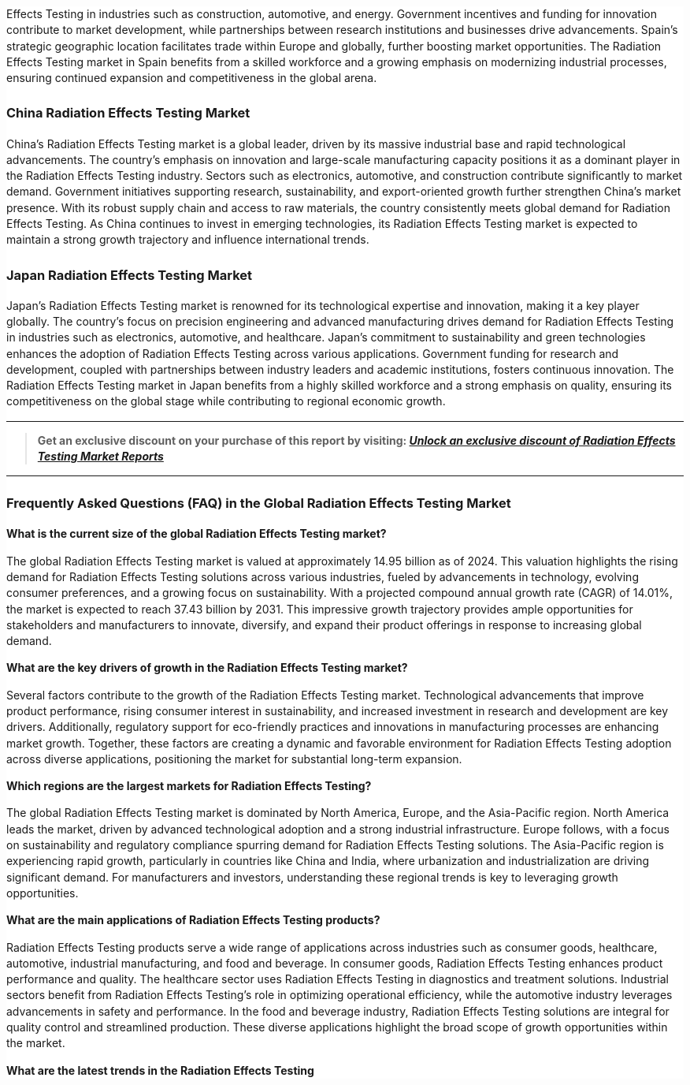 Effects Testing in industries such as construction, automotive, and energy. Government incentives and funding for innovation contribute to market development, while partnerships between research institutions and businesses drive advancements. Spain&rsquo;s strategic geographic location facilitates trade within Europe and globally, further boosting market opportunities. The Radiation Effects Testing market in Spain benefits from a skilled workforce and a growing emphasis on modernizing industrial processes, ensuring continued expansion and competitiveness in the global arena.</p><h3>China Radiation Effects Testing Market</h3><p>China&rsquo;s Radiation Effects Testing market is a global leader, driven by its massive industrial base and rapid technological advancements. The country&rsquo;s emphasis on innovation and large-scale manufacturing capacity positions it as a dominant player in the Radiation Effects Testing industry. Sectors such as electronics, automotive, and construction contribute significantly to market demand. Government initiatives supporting research, sustainability, and export-oriented growth further strengthen China&rsquo;s market presence. With its robust supply chain and access to raw materials, the country consistently meets global demand for Radiation Effects Testing. As China continues to invest in emerging technologies, its Radiation Effects Testing market is expected to maintain a strong growth trajectory and influence international trends.</p><h3>Japan Radiation Effects Testing Market</h3><p>Japan&rsquo;s Radiation Effects Testing market is renowned for its technological expertise and innovation, making it a key player globally. The country&rsquo;s focus on precision engineering and advanced manufacturing drives demand for Radiation Effects Testing in industries such as electronics, automotive, and healthcare. Japan&rsquo;s commitment to sustainability and green technologies enhances the adoption of Radiation Effects Testing across various applications. Government funding for research and development, coupled with partnerships between industry leaders and academic institutions, fosters continuous innovation. The Radiation Effects Testing market in Japan benefits from a highly skilled workforce and a strong emphasis on quality, ensuring its competitiveness on the global stage while contributing to regional economic growth.</p><hr /><blockquote><p><strong>Get an exclusive discount on your purchase of this report by visiting: <em><a href="://marketresearchpulse.com/ask-for-discount/15876?utm_source=Github&amp;utm_medium=0116">Unlock an exclusive discount of Radiation Effects Testing Market Reports</a></em>&nbsp;</strong></p></blockquote><hr /><h3>Frequently Asked Questions (FAQ) in the Global Radiation Effects Testing Market</h3><p><strong>What is the current size of the global Radiation Effects Testing market?</strong></p><p>The global Radiation Effects Testing market is valued at approximately 14.95 billion as of 2024. This valuation highlights the rising demand for Radiation Effects Testing solutions across various industries, fueled by advancements in technology, evolving consumer preferences, and a growing focus on sustainability. With a projected compound annual growth rate (CAGR) of 14.01%, the market is expected to reach 37.43 billion by 2031. This impressive growth trajectory provides ample opportunities for stakeholders and manufacturers to innovate, diversify, and expand their product offerings in response to increasing global demand.</p><p><strong>What are the key drivers of growth in the Radiation Effects Testing market?</strong></p><p>Several factors contribute to the growth of the Radiation Effects Testing market. Technological advancements that improve product performance, rising consumer interest in sustainability, and increased investment in research and development are key drivers. Additionally, regulatory support for eco-friendly practices and innovations in manufacturing processes are enhancing market growth. Together, these factors are creating a dynamic and favorable environment for Radiation Effects Testing adoption across diverse applications, positioning the market for substantial long-term expansion.</p><p><strong>Which regions are the largest markets for Radiation Effects Testing?</strong></p><p>The global Radiation Effects Testing market is dominated by North America, Europe, and the Asia-Pacific region. North America leads the market, driven by advanced technological adoption and a strong industrial infrastructure. Europe follows, with a focus on sustainability and regulatory compliance spurring demand for Radiation Effects Testing solutions. The Asia-Pacific region is experiencing rapid growth, particularly in countries like China and India, where urbanization and industrialization are driving significant demand. For manufacturers and investors, understanding these regional trends is key to leveraging growth opportunities.</p><p><strong>What are the main applications of Radiation Effects Testing products?</strong></p><p>Radiation Effects Testing products serve a wide range of applications across industries such as consumer goods, healthcare, automotive, industrial manufacturing, and food and beverage. In consumer goods, Radiation Effects Testing enhances product performance and quality. The healthcare sector uses Radiation Effects Testing in diagnostics and treatment solutions. Industrial sectors benefit from Radiation Effects Testing&rsquo;s role in optimizing operational efficiency, while the automotive industry leverages advancements in safety and performance. In the food and beverage industry, Radiation Effects Testing solutions are integral for quality control and streamlined production. These diverse applications highlight the broad scope of growth opportunities within the market.</p><p><strong>What are the latest trends in the Radiation Effects Testing